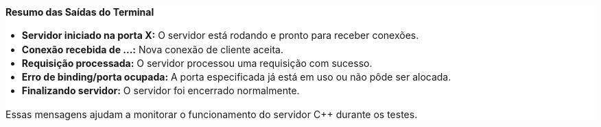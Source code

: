 
**Resumo das Saídas do Terminal**

- **Servidor iniciado na porta X:** O servidor está rodando e pronto para receber conexões.
- **Conexão recebida de ...:** Nova conexão de cliente aceita.
- **Requisição processada:** O servidor processou uma requisição com sucesso.
- **Erro de binding/porta ocupada:** A porta especificada já está em uso ou não pôde ser alocada.
- **Finalizando servidor:** O servidor foi encerrado normalmente.

Essas mensagens ajudam a monitorar o funcionamento do servidor C++ durante os testes.
